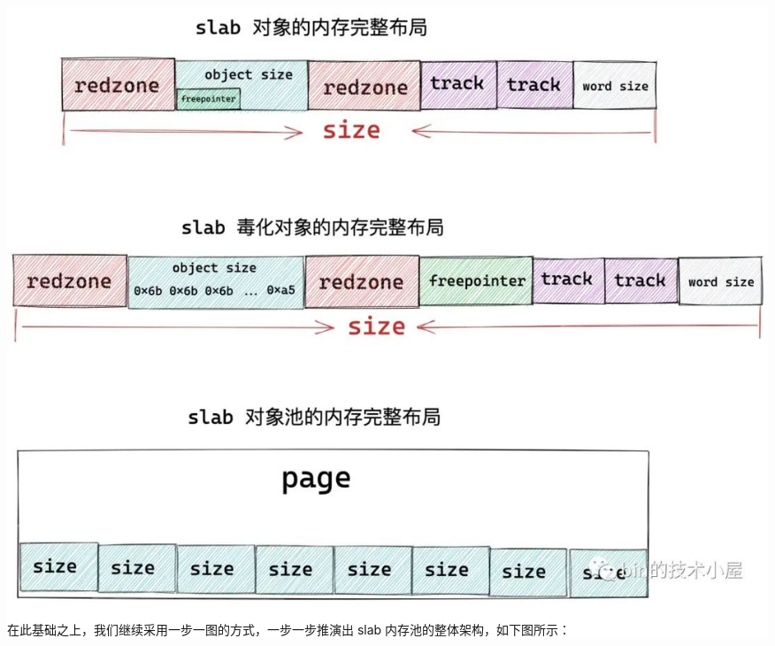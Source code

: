 ![image](image/b9ef5f35bec2c46ff01887a0db55e25c.png)

在此基础之上，我们继续采用一步一图的方式，一步一步推演出 slab 内存池的整体架构，如下图所示：
